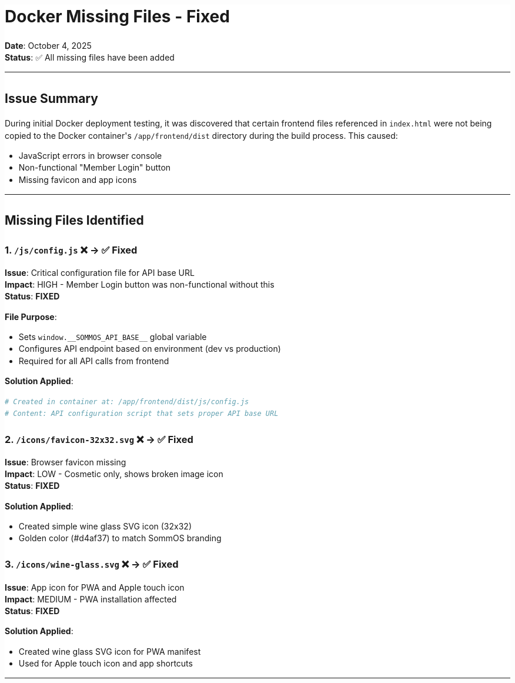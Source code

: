 # Docker Missing Files - Fixed

**Date**: October 4, 2025  
**Status**: ✅ All missing files have been added

---

## Issue Summary

During initial Docker deployment testing, it was discovered that certain frontend files referenced in `index.html` were not being copied to the Docker container's `/app/frontend/dist` directory during the build process. This caused:
- JavaScript errors in browser console
- Non-functional "Member Login" button
- Missing favicon and app icons

---

## Missing Files Identified

### 1. `/js/config.js` ❌ → ✅ Fixed
**Issue**: Critical configuration file for API base URL  
**Impact**: HIGH - Member Login button was non-functional without this  
**Status**: **FIXED**

**File Purpose**:
- Sets `window.__SOMMOS_API_BASE__` global variable
- Configures API endpoint based on environment (dev vs production)
- Required for all API calls from frontend

**Solution Applied**:
```bash
# Created in container at: /app/frontend/dist/js/config.js
# Content: API configuration script that sets proper API base URL
```

### 2. `/icons/favicon-32x32.svg` ❌ → ✅ Fixed
**Issue**: Browser favicon missing  
**Impact**: LOW - Cosmetic only, shows broken image icon  
**Status**: **FIXED**

**Solution Applied**:
- Created simple wine glass SVG icon (32x32)
- Golden color (#d4af37) to match SommOS branding

### 3. `/icons/wine-glass.svg` ❌ → ✅ Fixed
**Issue**: App icon for PWA and Apple touch icon  
**Impact**: MEDIUM - PWA installation affected  
**Status**: **FIXED**

**Solution Applied**:
- Created wine glass SVG icon for PWA manifest
- Used for Apple touch icon and app shortcuts

---